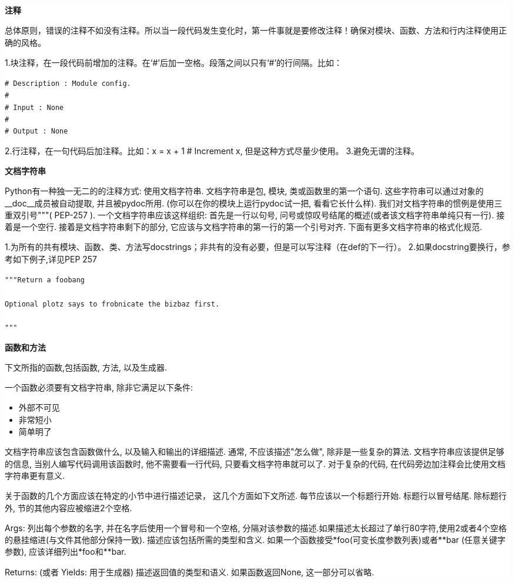 
**注释**

总体原则，错误的注释不如没有注释。所以当一段代码发生变化时，第一件事就是要修改注释！确保对模块、函数、方法和行内注释使用正确的风格。

1.块注释，在一段代码前增加的注释。在‘#’后加一空格。段落之间以只有‘#’的行间隔。比如：


	# Description : Module config.
	# 
	# Input : None
	#
	# Output : None


2.行注释，在一句代码后加注释。比如：x = x + 1 # Increment x, 但是这种方式尽量少使用。
3.避免无谓的注释。


**文档字符串**

Python有一种独一无二的的注释方式: 使用文档字符串. 文档字符串是包, 模块, 类或函数里的第一个语句. 这些字符串可以通过对象的__doc__成员被自动提取, 并且被pydoc所用. (你可以在你的模块上运行pydoc试一把, 看看它长什么样). 我们对文档字符串的惯例是使用三重双引号"""( PEP-257 ). 一个文档字符串应该这样组织: 首先是一行以句号, 问号或惊叹号结尾的概述(或者该文档字符串单纯只有一行). 接着是一个空行. 接着是文档字符串剩下的部分, 它应该与文档字符串的第一行的第一个引号对齐. 下面有更多文档字符串的格式化规范. 

1.为所有的共有模块、函数、类、方法写docstrings；非共有的没有必要，但是可以写注释（在def的下一行）。
2.如果docstring要换行，参考如下例子,详见PEP 257


	"""Return a foobang

	Optional plotz says to frobnicate the bizbaz first.

	"""


**函数和方法**


下文所指的函数,包括函数, 方法, 以及生成器.

一个函数必须要有文档字符串, 除非它满足以下条件:

* 外部不可见
* 非常短小
* 简单明了


文档字符串应该包含函数做什么, 以及输入和输出的详细描述. 通常, 不应该描述"怎么做", 除非是一些复杂的算法. 文档字符串应该提供足够的信息, 当别人编写代码调用该函数时, 他不需要看一行代码, 只要看文档字符串就可以了. 对于复杂的代码, 在代码旁边加注释会比使用文档字符串更有意义.

关于函数的几个方面应该在特定的小节中进行描述记录， 这几个方面如下文所述. 每节应该以一个标题行开始. 标题行以冒号结尾. 除标题行外, 节的其他内容应被缩进2个空格.

Args:
列出每个参数的名字, 并在名字后使用一个冒号和一个空格, 分隔对该参数的描述.如果描述太长超过了单行80字符,使用2或者4个空格的悬挂缩进(与文件其他部分保持一致). 描述应该包括所需的类型和含义. 如果一个函数接受\*foo(可变长度参数列表)或者\*\*bar (任意关键字参数), 应该详细列出\*foo和\*\*bar.

Returns: (或者 Yields: 用于生成器)
	描述返回值的类型和语义. 如果函数返回None, 这一部分可以省略.
